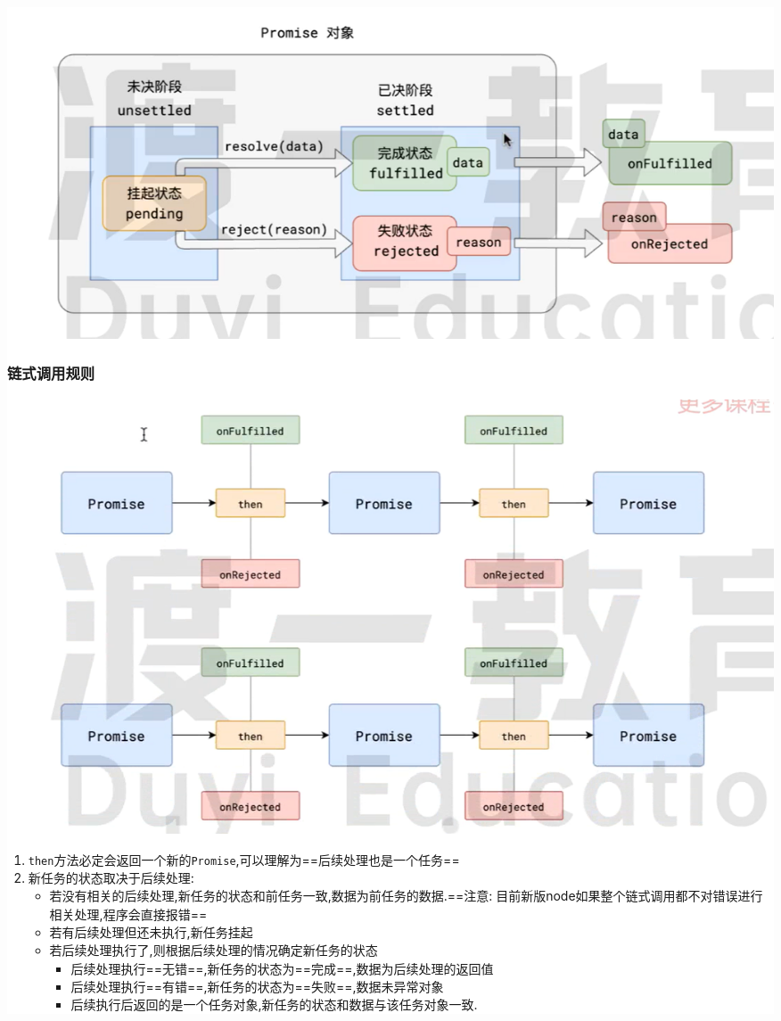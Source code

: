 ![image-20250201203327055](深入解析Promise/image-20250201203327055.png)

### 链式调用规则

![image-20250201211642153](深入解析Promise/image-20250201211642153.png)

1. `then`方法必定会返回一个新的`Promise`,可以理解为==后续处理也是一个任务==
2. 新任务的状态取决于后续处理:
   - 若没有相关的后续处理,新任务的状态和前任务一致,数据为前任务的数据.==注意: 目前新版node如果整个链式调用都不对错误进行相关处理,程序会直接报错==
   - 若有后续处理但还未执行,新任务挂起
   - 若后续处理执行了,则根据后续处理的情况确定新任务的状态
     - 后续处理执行==无错==,新任务的状态为==完成==,数据为后续处理的返回值
     - 后续处理执行==有错==,新任务的状态为==失败==,数据未异常对象
     - 后续执行后返回的是一个任务对象,新任务的状态和数据与该任务对象一致.
